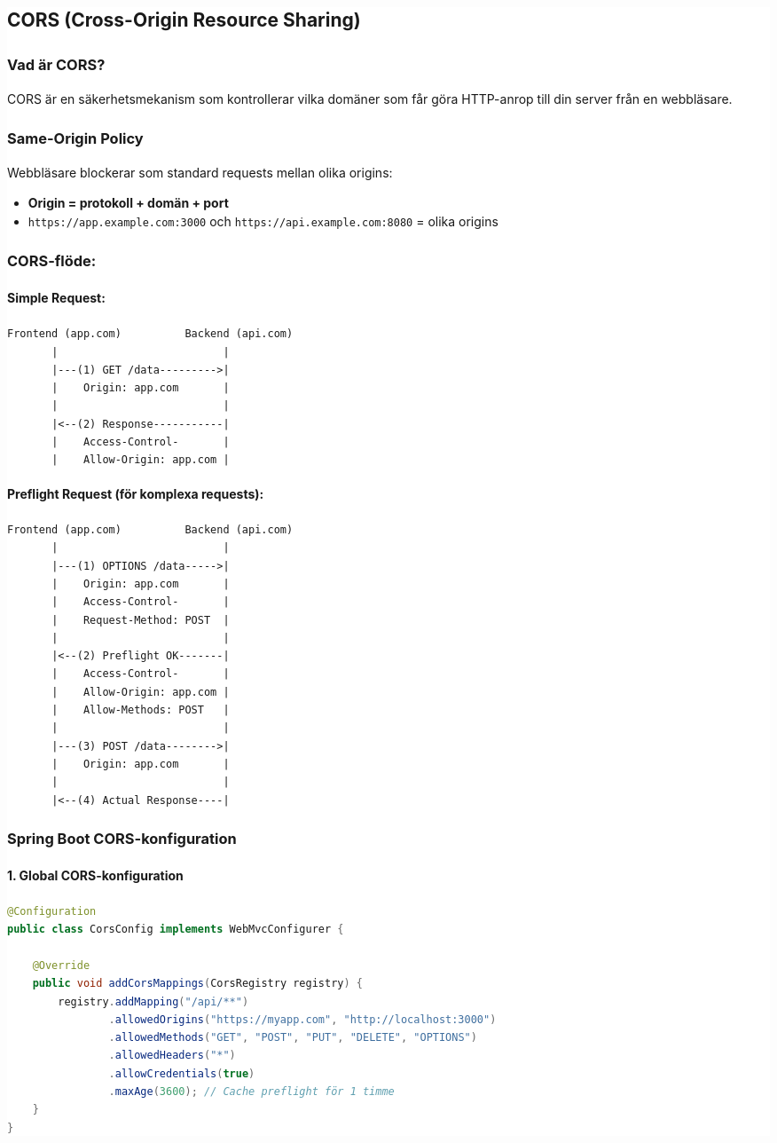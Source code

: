 
## CORS (Cross-Origin Resource Sharing)

### Vad är CORS?
CORS är en säkerhetsmekanism som kontrollerar vilka domäner som får göra HTTP-anrop till din server från en webbläsare.

### Same-Origin Policy
Webbläsare blockerar som standard requests mellan olika origins:
- **Origin = protokoll + domän + port**
- `https://app.example.com:3000` och `https://api.example.com:8080` = olika origins

### CORS-flöde:

#### Simple Request:
```
Frontend (app.com)          Backend (api.com)
       |                          |
       |---(1) GET /data--------->|
       |    Origin: app.com       |
       |                          |
       |<--(2) Response-----------|
       |    Access-Control-       |
       |    Allow-Origin: app.com |
```

#### Preflight Request (för komplexa requests):
```
Frontend (app.com)          Backend (api.com)
       |                          |
       |---(1) OPTIONS /data----->|
       |    Origin: app.com       |
       |    Access-Control-       |
       |    Request-Method: POST  |
       |                          |
       |<--(2) Preflight OK-------|
       |    Access-Control-       |
       |    Allow-Origin: app.com |
       |    Allow-Methods: POST   |
       |                          |
       |---(3) POST /data-------->|
       |    Origin: app.com       |
       |                          |
       |<--(4) Actual Response----|
```

### Spring Boot CORS-konfiguration

#### 1. Global CORS-konfiguration
```java
@Configuration
public class CorsConfig implements WebMvcConfigurer {

    @Override
    public void addCorsMappings(CorsRegistry registry) {
        registry.addMapping("/api/**")
                .allowedOrigins("https://myapp.com", "http://localhost:3000")
                .allowedMethods("GET", "POST", "PUT", "DELETE", "OPTIONS")
                .allowedHeaders("*")
                .allowCredentials(true)
                .maxAge(3600); // Cache preflight för 1 timme
    }
}
```